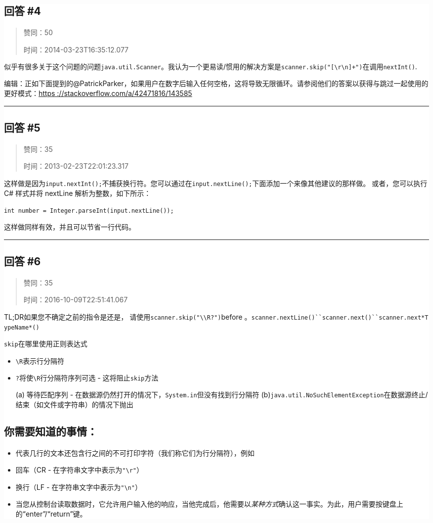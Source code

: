 ## 回答 #4

> 赞同：50
> 
> 时间：2014-03-23T16:35:12.077

似乎有很多关于这个问题的问题`java.util.Scanner`。我认为一个更易读/惯用的解决方案是`scanner.skip("[\r\n]+")`在调用`nextInt()`.

编辑：正如下面提到的@PatrickParker，如果用户在数字后输入任何空格，这将导致无限循环。请参阅他们的答案以获得与跳过一起使用的更好模式：[https ://stackoverflow.com/a/42471816/143585](https://stackoverflow.com/a/42471816/143585)

* * *

## 回答 #5

> 赞同：35
> 
> 时间：2013-02-23T22:01:23.317

这样做是因为`input.nextInt();`不捕获换行符。您可以通过在`input.nextLine();`下面添加一个来像其他建议的那样做。
或者，您可以执行 C# 样式并将 nextLine 解析为整数，如下所示：

```
int number = Integer.parseInt(input.nextLine()); 
```

这样做同样有效，并且可以节省一行代码。

* * *

## 回答 #6

> 赞同：35
> 
> 时间：2016-10-09T22:51:41.067

TL;DR如果您不确定之前的指令是还是，
请使用`scanner.skip("\\R?")`before 。`scanner.nextLine()``scanner.next()``scanner.next*TypeName*()`

`skip`在哪里使用正则表达式

*   `\R`表示行分隔符

*   `?`将使`\R`行分隔符序列可选 - 这将阻止`skip`方法

    (a) 等待匹配序列 - 在数据源仍然打开的情况下，`System.in`但没有找到行分隔符
    (b)`java.util.NoSuchElementException`在数据源终止/结束（如文件或字符串）的情况下抛出

## 你需要知道的事情：

*   代表几行的文本还包含行之间的不可打印字符（我们称它们为行分隔符），例如

*   回车（CR - 在字符串文字中表示为`"\r"`）

*   换行（LF - 在字符串文字中表示为`"\n"`）

*   当您从控制台读取数据时，它允许用户输入他的响应，当他完成后，他需要以*某种方式*确认这一事实。为此，用户需要按键盘上的“enter”/“return”键。
